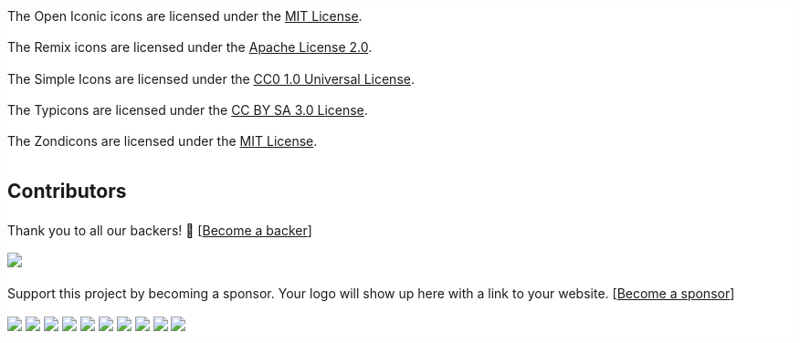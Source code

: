 The Open Iconic icons are licensed under the [MIT License](https://github.com/iconic/open-iconic/blob/master/ICON-LICENSE).

The Remix icons are licensed under the [Apache License 2.0](https://github.com/Remix-Design/RemixIcon/blob/master/License).

The Simple Icons are licensed under the [CC0 1.0 Universal License](https://github.com/simple-icons/simple-icons/blob/develop/LICENSE.md).

The Typicons are licensed under the [CC BY SA 3.0 License](http://creativecommons.org/licenses/by-sa/3.0/).

The Zondicons are licensed under the [MIT License](https://github.com/dukestreetstudio/zondicons/blob/master/LICENSE).

## Contributors

Thank you to all our backers! 🙏 [[Become a backer](https://opencollective.com/styled-icons#backer)]

<a href="https://opencollective.com/styled-icons#backers" target="_blank"><img src="https://opencollective.com/styled-icons/backers.svg?width=890"></a>

Support this project by becoming a sponsor. Your logo will show up here with a link to your website. [[Become a sponsor](https://opencollective.com/styled-icons#sponsor)]

<a href="https://opencollective.com/styled-icons/sponsor/0/website" target="_blank"><img src="https://opencollective.com/styled-icons/sponsor/0/avatar.svg"></a>
<a href="https://opencollective.com/styled-icons/sponsor/1/website" target="_blank"><img src="https://opencollective.com/styled-icons/sponsor/1/avatar.svg"></a>
<a href="https://opencollective.com/styled-icons/sponsor/2/website" target="_blank"><img src="https://opencollective.com/styled-icons/sponsor/2/avatar.svg"></a>
<a href="https://opencollective.com/styled-icons/sponsor/3/website" target="_blank"><img src="https://opencollective.com/styled-icons/sponsor/3/avatar.svg"></a>
<a href="https://opencollective.com/styled-icons/sponsor/4/website" target="_blank"><img src="https://opencollective.com/styled-icons/sponsor/4/avatar.svg"></a>
<a href="https://opencollective.com/styled-icons/sponsor/5/website" target="_blank"><img src="https://opencollective.com/styled-icons/sponsor/5/avatar.svg"></a>
<a href="https://opencollective.com/styled-icons/sponsor/6/website" target="_blank"><img src="https://opencollective.com/styled-icons/sponsor/6/avatar.svg"></a>
<a href="https://opencollective.com/styled-icons/sponsor/7/website" target="_blank"><img src="https://opencollective.com/styled-icons/sponsor/7/avatar.svg"></a>
<a href="https://opencollective.com/styled-icons/sponsor/8/website" target="_blank"><img src="https://opencollective.com/styled-icons/sponsor/8/avatar.svg"></a>
<a href="https://opencollective.com/styled-icons/sponsor/9/website" target="_blank"><img src="https://opencollective.com/styled-icons/sponsor/9/avatar.svg"></a>
